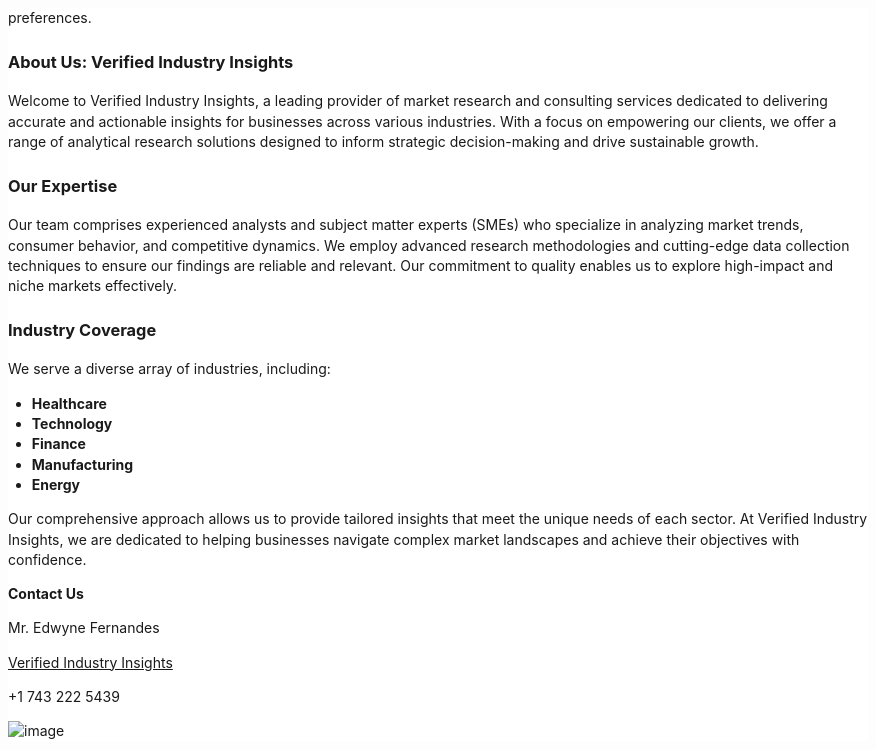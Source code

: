 preferences.</p><h3>About Us: Verified Industry Insights</h3><p>Welcome to Verified Industry Insights, a leading provider of market research and consulting services dedicated to delivering accurate and actionable insights for businesses across various industries. With a focus on empowering our clients, we offer a range of analytical research solutions designed to inform strategic decision-making and drive sustainable growth.</p><h3>Our Expertise</h3><p>Our team comprises experienced analysts and subject matter experts (SMEs) who specialize in analyzing market trends, consumer behavior, and competitive dynamics. We employ advanced research methodologies and cutting-edge data collection techniques to ensure our findings are reliable and relevant. Our commitment to quality enables us to explore high-impact and niche markets effectively.</p><h3>Industry Coverage</h3><p>We serve a diverse array of industries, including:</p><ul><li><strong>Healthcare</strong></li><li><strong>Technology</strong></li><li><strong>Finance</strong></li><li><strong>Manufacturing</strong></li><li><strong>Energy</strong></li></ul><p>Our comprehensive approach allows us to provide tailored insights that meet the unique needs of each sector. At Verified Industry Insights, we are dedicated to helping businesses navigate complex market landscapes and achieve their objectives with confidence.</p><p><strong>Contact Us</strong></p><p>Mr. Edwyne Fernandes</p><p><a href="https://www.verifiedindustryinsights.com/">Verified Industry Insights</a></p><p>+1 743 222 5439</p>
![image](https://github.com/user-attachments/assets/e0577cdc-e36d-455d-a230-2a6ba29d547c)

